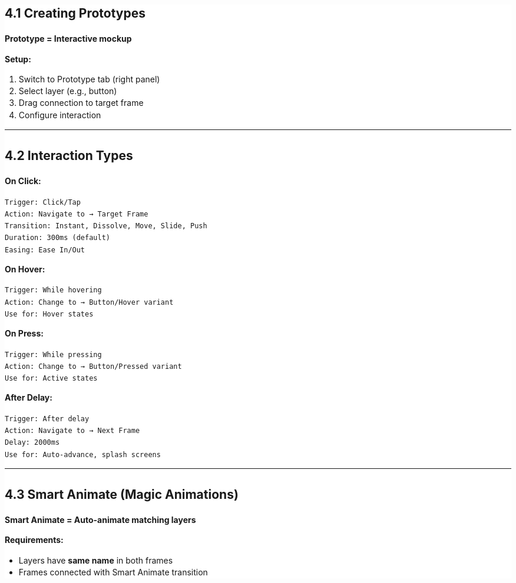## 4.1 Creating Prototypes

**Prototype = Interactive mockup**

**Setup:**
1. Switch to Prototype tab (right panel)
2. Select layer (e.g., button)
3. Drag connection to target frame
4. Configure interaction

---

## 4.2 Interaction Types

**On Click:**
```
Trigger: Click/Tap
Action: Navigate to → Target Frame
Transition: Instant, Dissolve, Move, Slide, Push
Duration: 300ms (default)
Easing: Ease In/Out
```

**On Hover:**
```
Trigger: While hovering
Action: Change to → Button/Hover variant
Use for: Hover states
```

**On Press:**
```
Trigger: While pressing
Action: Change to → Button/Pressed variant
Use for: Active states
```

**After Delay:**
```
Trigger: After delay
Action: Navigate to → Next Frame
Delay: 2000ms
Use for: Auto-advance, splash screens
```

---

## 4.3 Smart Animate (Magic Animations)

**Smart Animate = Auto-animate matching layers**

**Requirements:**
- Layers have **same name** in both frames
- Frames connected with Smart Animate transition
